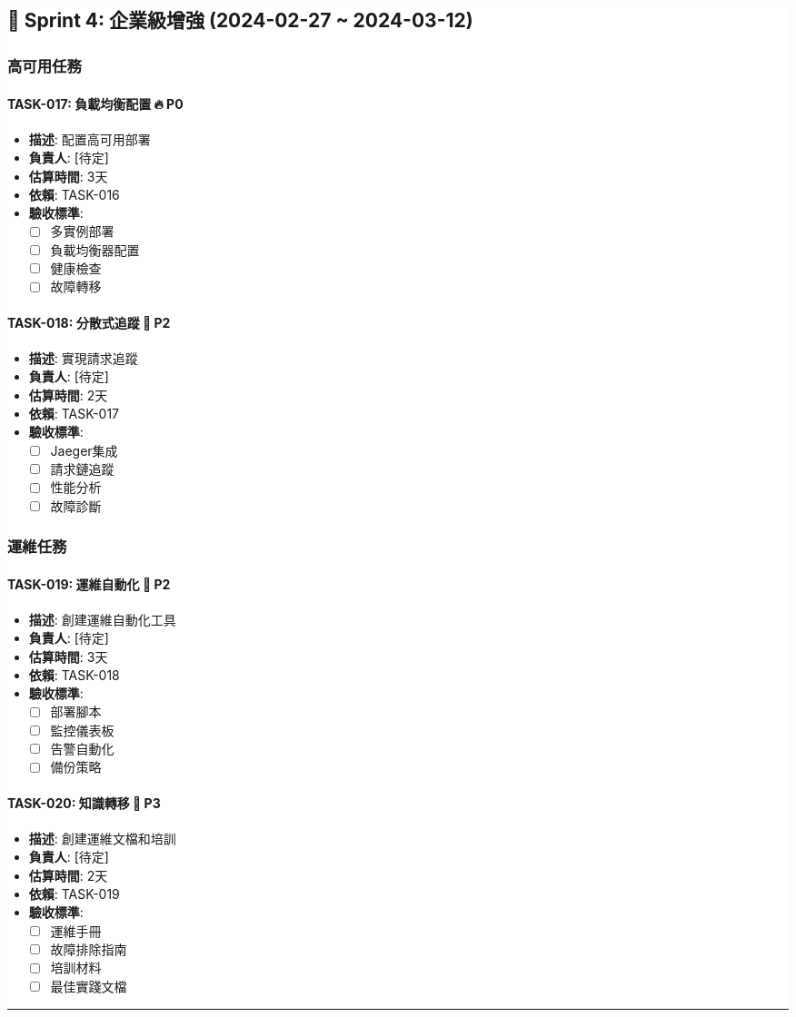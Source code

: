 
## 🏢 Sprint 4: 企業級增強 (2024-02-27 ~ 2024-03-12)

### 高可用任務

#### TASK-017: 負載均衡配置 🔥 P0
- **描述**: 配置高可用部署
- **負責人**: [待定]
- **估算時間**: 3天
- **依賴**: TASK-016
- **驗收標準**:
  - [ ] 多實例部署
  - [ ] 負載均衡器配置
  - [ ] 健康檢查
  - [ ] 故障轉移

#### TASK-018: 分散式追蹤 📌 P2
- **描述**: 實現請求追蹤
- **負責人**: [待定]
- **估算時間**: 2天
- **依賴**: TASK-017
- **驗收標準**:
  - [ ] Jaeger集成
  - [ ] 請求鏈追蹤
  - [ ] 性能分析
  - [ ] 故障診斷

### 運維任務

#### TASK-019: 運維自動化 📌 P2
- **描述**: 創建運維自動化工具
- **負責人**: [待定]
- **估算時間**: 3天
- **依賴**: TASK-018
- **驗收標準**:
  - [ ] 部署腳本
  - [ ] 監控儀表板
  - [ ] 告警自動化
  - [ ] 備份策略

#### TASK-020: 知識轉移 📝 P3
- **描述**: 創建運維文檔和培訓
- **負責人**: [待定]
- **估算時間**: 2天
- **依賴**: TASK-019
- **驗收標準**:
  - [ ] 運維手冊
  - [ ] 故障排除指南
  - [ ] 培訓材料
  - [ ] 最佳實踐文檔

---